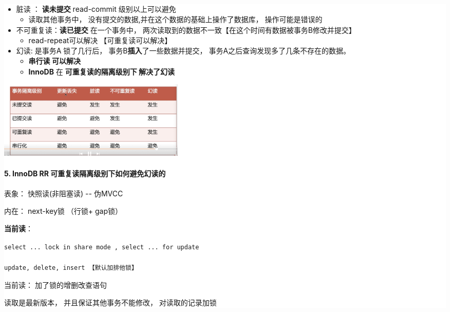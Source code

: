 - 脏读  ： **读未提交**  read-commit 级别以上可以避免
	- 读取其他事务中， 没有提交的数据,并在这个数据的基础上操作了数据库， 操作可能是错误的
- 不可重复读：**读已提交**  在一个事务中， 两次读取到的数据不一致【在这个时间有数据被事务B修改并提交】
	- read-repeat可以解决 【可重复读可以解决】
- 幻读:   是事务A 锁了几行后， 事务B**插入**了一些数据并提交， 事务A之后查询发现多了几条不存在的数据。
	-  **串行读 可以解决**
	- **InnoDB** 在 **可重复读的隔离级别下  解决了幻读**



<img src="img/image-20210223170123775.png" alt="image-20210223170123775" style="zoom:33%;" />







#### 5. InnoDB RR 可重复读隔离级别下如何避免幻读的

表象： 快照读(非阻塞读) -- 伪MVCC

内在： next-key锁   （行锁+ gap锁）



**当前读**：

```
select ... lock in share mode , select ... for update

update, delete, insert 【默认加排他锁】
```

当前读： 加了锁的增删改查语句

读取是最新版本， 并且保证其他事务不能修改， 对读取的记录加锁


